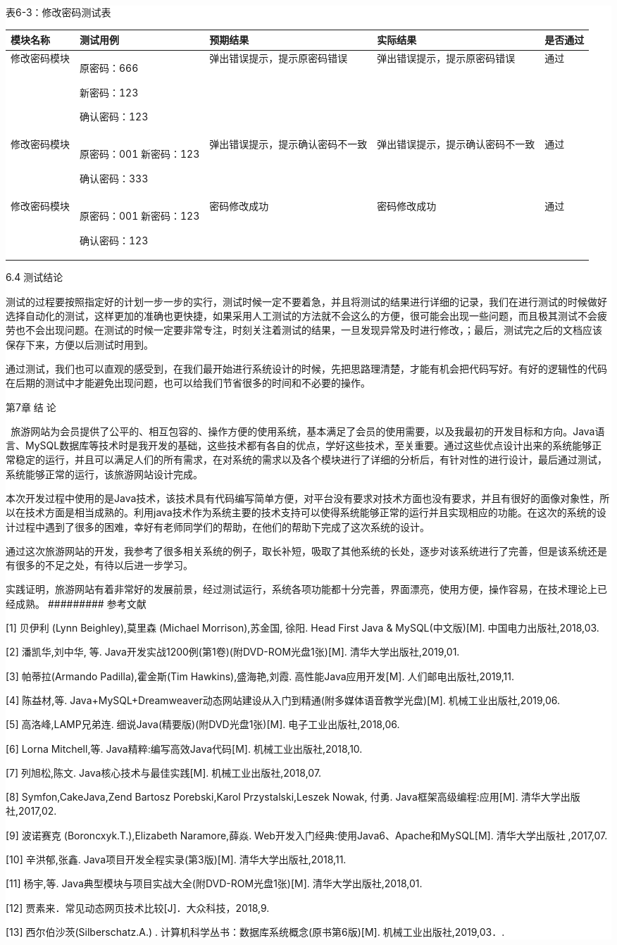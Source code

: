 表6-3：修改密码测试表

|模块名称|测试用例|预期结果|实际结果|是否通过|
| :- | :- | :- | :- | :- |
|修改密码模块|<p>原密码：666</p><p>新密码：123</p><p>确认密码：123  </p>|弹出错误提示，提示原密码错误|弹出错误提示，提示原密码错误|通过|
|修改密码模块|<p>原密码：001   新密码：123</p><p>确认密码：333  </p>|弹出错误提示，提示确认密码不一致|弹出错误提示，提示确认密码不一致|通过|
|修改密码模块|<p>原密码：001   新密码：123</p><p>确认密码：123  </p>|密码修改成功|密码修改成功|通过|

6.4  测试结论

测试的过程要按照指定好的计划一步一步的实行，测试时候一定不要着急，并且将测试的结果进行详细的记录，我们在进行测试的时候做好选择自动化的测试，这样更加的准确也更快捷，如果采用人工测试的方法就不会这么的方便，很可能会出现一些问题，而且极其测试不会疲劳也不会出现问题。在测试的时候一定要非常专注，时刻关注着测试的结果，一旦发现异常及时进行修改，；最后，测试完之后的文档应该保存下来，方便以后测试时用到。

通过测试，我们也可以直观的感受到，在我们最开始进行系统设计的时候，先把思路理清楚，才能有机会把代码写好。有好的逻辑性的代码在后期的测试中才能避免出现问题，也可以给我们节省很多的时间和不必要的操作。

第7章 结  论

` `旅游网站为会员提供了公平的、相互包容的、操作方便的使用系统，基本满足了会员的使用需要，以及我最初的开发目标和方向。Java语言、MySQL数据库等技术时是我开发的基础，这些技术都有各自的优点，学好这些技术，至关重要。通过这些优点设计出来的系统能够正常稳定的运行，并且可以满足人们的所有需求，在对系统的需求以及各个模块进行了详细的分析后，有针对性的进行设计，最后通过测试，系统能够正常的运行，该旅游网站设计完成。

本次开发过程中使用的是Java技术，该技术具有代码编写简单方便，对平台没有要求对技术方面也没有要求，并且有很好的面像对象性，所以在技术方面是相当成熟的。利用java技术作为系统主要的技术支持可以使得系统能够正常的运行并且实现相应的功能。在这次的系统的设计过程中遇到了很多的困难，幸好有老师同学们的帮助，在他们的帮助下完成了这次系统的设计。

通过这次旅游网站的开发，我参考了很多相关系统的例子，取长补短，吸取了其他系统的长处，逐步对该系统进行了完善，但是该系统还是有很多的不足之处，有待以后进一步学习。

实践证明，旅游网站有着非常好的发展前景，经过测试运行，系统各项功能都十分完善，界面漂亮，使用方便，操作容易，在技术理论上已经成熟。
#########
参考文献

[1] 贝伊利 (Lynn Beighley),莫里森 (Michael Morrison),苏金国, 徐阳. Head First Java & MySQL(中文版)[M]. 中国电力出版社,2018,03.

[2] 潘凯华,刘中华, 等. Java开发实战1200例(第1卷)(附DVD-ROM光盘1张)[M].  清华大学出版社,2019,01.

[3] 帕蒂拉(Armando Padilla),霍金斯(Tim Hawkins),盛海艳,刘霞. 高性能Java应用开发[M]. 人们邮电出版社,2019,11.

[4] 陈益材,等. Java+MySQL+Dreamweaver动态网站建设从入门到精通(附多媒体语音教学光盘)[M]. 机械工业出版社,2019,06.

[5] 高洛峰,LAMP兄弟连. 细说Java(精要版)(附DVD光盘1张)[M]. 电子工业出版社,2018,06.

[6] Lorna Mitchell,等. Java精粹:编写高效Java代码[M]. 机械工业出版社,2018,10.

[7] 列旭松,陈文. Java核心技术与最佳实践[M]. 机械工业出版社,2018,07.

[8] Symfon,CakeJava,Zend Bartosz Porebski,Karol Przystalski,Leszek Nowak, 付勇. Java框架高级编程:应用[M]. 清华大学出版社,2017,02.

[9] 波诺赛克 (Boroncxyk.T.),Elizabeth Naramore,薛焱. Web开发入门经典:使用Java6、Apache和MySQL[M]. 清华大学出版社 ,2017,07.

[10] 辛洪郁,张鑫. Java项目开发全程实录(第3版)[M]. 清华大学出版社,2018,11.

[11] 杨宇,等. Java典型模块与项目实战大全(附DVD-ROM光盘1张)[M]. 清华大学出版社,2018,01.

[12] 贾素来．常见动态网页技术比较[J]．大众科技，2018,9.

[13] 西尔伯沙茨(Silberschatz.A.) . 计算机科学丛书：数据库系统概念(原书第6版)[M]. 机械工业出版社,2019,03．.                                                      
